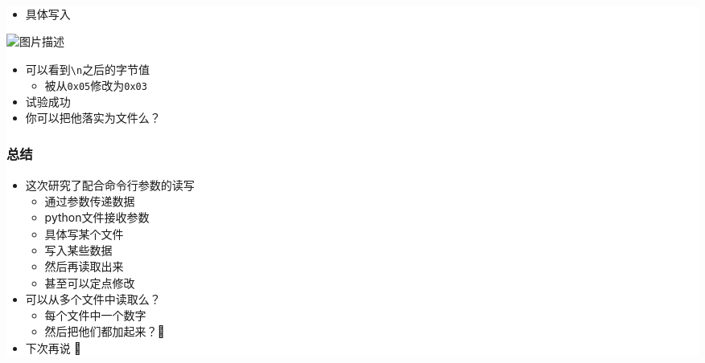 - 具体写入

![图片描述](https://doc.shiyanlou.com/courses/uid1190679-20220319-1647700514151)

- 可以看到`\n`之后的字节值
	- 被从`0x05`修改为`0x03`
- 试验成功
- 你可以把他落实为文件么？

### 总结 
- 这次研究了配合命令行参数的读写
	- 通过参数传递数据
	- python文件接收参数
	- 具体写某个文件
	- 写入某些数据
	- 然后再读取出来
	- 甚至可以定点修改
- 可以从多个文件中读取么？
	- 每个文件中一个数字
	- 然后把他们都加起来？🤔
- 下次再说 👋